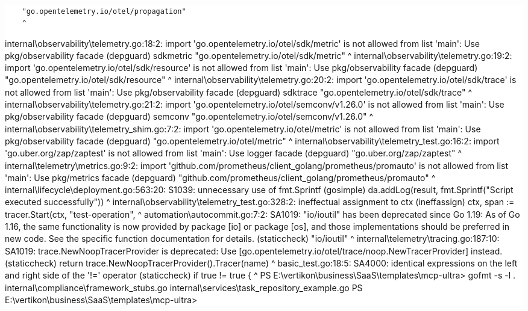         "go.opentelemetry.io/otel/propagation"
        ^
internal\observability\telemetry.go:18:2: import 'go.opentelemetry.io/otel/sdk/metric' is not allowed from list 'main': Use pkg/observability facade (depguard)
        sdkmetric "go.opentelemetry.io/otel/sdk/metric"
        ^
internal\observability\telemetry.go:19:2: import 'go.opentelemetry.io/otel/sdk/resource' is not allowed from list 'main': Use pkg/observability facade (depguard)
        "go.opentelemetry.io/otel/sdk/resource"
        ^
internal\observability\telemetry.go:20:2: import 'go.opentelemetry.io/otel/sdk/trace' is not allowed from list 'main': Use pkg/observability facade (depguard)
        sdktrace "go.opentelemetry.io/otel/sdk/trace"
        ^
internal\observability\telemetry.go:21:2: import 'go.opentelemetry.io/otel/semconv/v1.26.0' is not allowed from list 'main': Use pkg/observability facade (depguard)
        semconv "go.opentelemetry.io/otel/semconv/v1.26.0"
        ^
internal\observability\telemetry_shim.go:7:2: import 'go.opentelemetry.io/otel/metric' is not allowed from list 'main': Use pkg/observability facade (depguard)
        "go.opentelemetry.io/otel/metric"
        ^
internal\observability\telemetry_test.go:16:2: import 'go.uber.org/zap/zaptest' is not allowed from list 'main': Use logger facade (depguard)
        "go.uber.org/zap/zaptest"
        ^
internal\telemetry\metrics.go:9:2: import 'github.com/prometheus/client_golang/prometheus/promauto' is not allowed from list 'main': Use pkg/metrics facade (depguard)
        "github.com/prometheus/client_golang/prometheus/promauto"
        ^
internal\lifecycle\deployment.go:563:20: S1039: unnecessary use of fmt.Sprintf (gosimple)
        da.addLog(result, fmt.Sprintf("Script executed successfully"))
                          ^
internal\observability\telemetry_test.go:328:2: ineffectual assignment to ctx (ineffassign)
        ctx, span := tracer.Start(ctx, "test-operation",
        ^
automation\autocommit.go:7:2: SA1019: "io/ioutil" has been deprecated since Go 1.19: As of Go 1.16, the same functionality is now provided by package [io] or package [os], and those implementations should be preferred in new code. See the specific function documentation for details. (staticcheck)
        "io/ioutil"
        ^
internal\telemetry\tracing.go:187:10: SA1019: trace.NewNoopTracerProvider is deprecated: Use [go.opentelemetry.io/otel/trace/noop.NewTracerProvider] instead. (staticcheck)
                return trace.NewNoopTracerProvider().Tracer(name)
                       ^
basic_test.go:18:5: SA4000: identical expressions on the left and right side of the '!=' operator (staticcheck)
        if true != true {
           ^
PS E:\vertikon\business\SaaS\templates\mcp-ultra> gofmt -s -l .
internal\compliance\framework_stubs.go
internal\services\task_repository_example.go
PS E:\vertikon\business\SaaS\templates\mcp-ultra>
